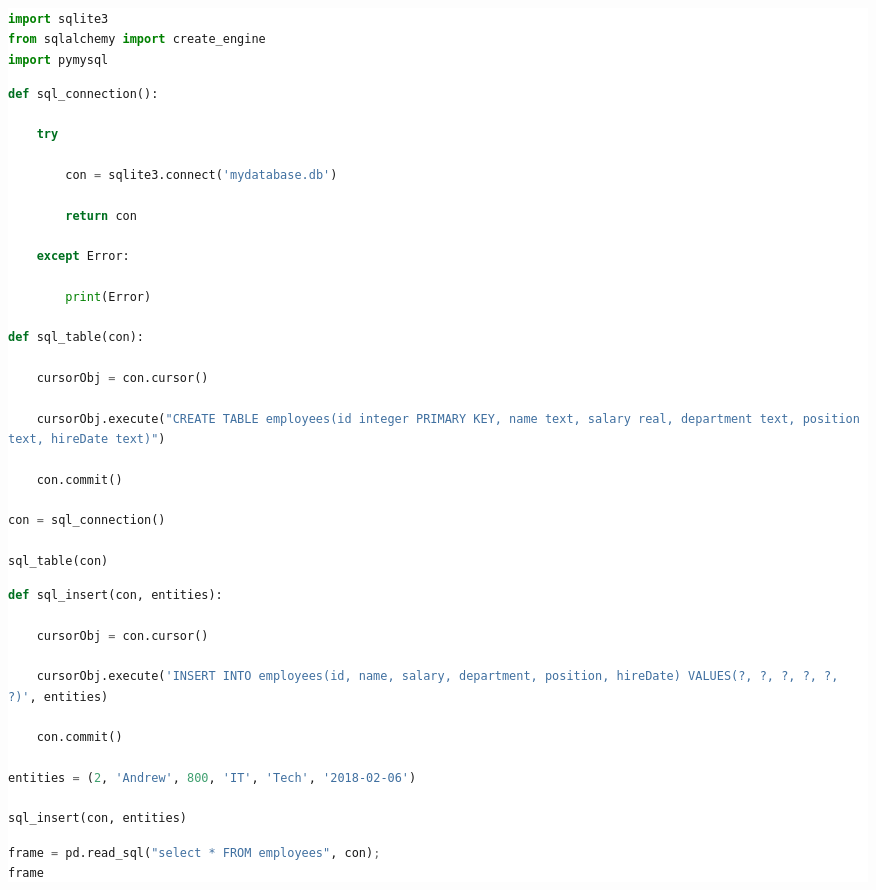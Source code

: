 

```python
import sqlite3
from sqlalchemy import create_engine
import pymysql
```


```python
def sql_connection():
 
    try
 
        con = sqlite3.connect('mydatabase.db')
 
        return con
 
    except Error:
 
        print(Error)
 
def sql_table(con):
 
    cursorObj = con.cursor()
 
    cursorObj.execute("CREATE TABLE employees(id integer PRIMARY KEY, name text, salary real, department text, position text, hireDate text)")
 
    con.commit()
 
con = sql_connection()
 
sql_table(con)
```


```python
def sql_insert(con, entities):
 
    cursorObj = con.cursor()
    
    cursorObj.execute('INSERT INTO employees(id, name, salary, department, position, hireDate) VALUES(?, ?, ?, ?, ?, ?)', entities)
    
    con.commit()
 
entities = (2, 'Andrew', 800, 'IT', 'Tech', '2018-02-06')
 
sql_insert(con, entities)
```


```python
frame = pd.read_sql("select * FROM employees", con);
frame
```
